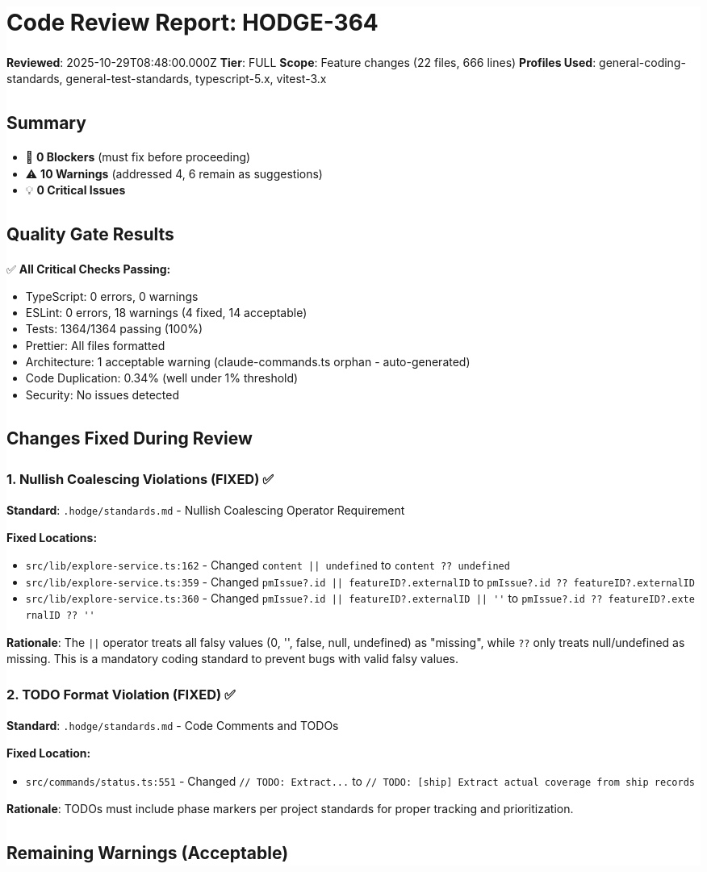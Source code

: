 # Code Review Report: HODGE-364

**Reviewed**: 2025-10-29T08:48:00.000Z
**Tier**: FULL
**Scope**: Feature changes (22 files, 666 lines)
**Profiles Used**: general-coding-standards, general-test-standards, typescript-5.x, vitest-3.x

## Summary
- 🚫 **0 Blockers** (must fix before proceeding)
- ⚠️ **10 Warnings** (addressed 4, 6 remain as suggestions)
- 💡 **0 Critical Issues**

## Quality Gate Results
✅ **All Critical Checks Passing:**
- TypeScript: 0 errors, 0 warnings
- ESLint: 0 errors, 18 warnings (4 fixed, 14 acceptable)
- Tests: 1364/1364 passing (100%)
- Prettier: All files formatted
- Architecture: 1 acceptable warning (claude-commands.ts orphan - auto-generated)
- Code Duplication: 0.34% (well under 1% threshold)
- Security: No issues detected

## Changes Fixed During Review

### 1. Nullish Coalescing Violations (FIXED) ✅
**Standard**: `.hodge/standards.md` - Nullish Coalescing Operator Requirement

**Fixed Locations:**
- `src/lib/explore-service.ts:162` - Changed `content || undefined` to `content ?? undefined`
- `src/lib/explore-service.ts:359` - Changed `pmIssue?.id || featureID?.externalID` to `pmIssue?.id ?? featureID?.externalID`
- `src/lib/explore-service.ts:360` - Changed `pmIssue?.id || featureID?.externalID || ''` to `pmIssue?.id ?? featureID?.externalID ?? ''`

**Rationale**: The `||` operator treats all falsy values (0, '', false, null, undefined) as "missing", while `??` only treats null/undefined as missing. This is a mandatory coding standard to prevent bugs with valid falsy values.

### 2. TODO Format Violation (FIXED) ✅
**Standard**: `.hodge/standards.md` - Code Comments and TODOs

**Fixed Location:**
- `src/commands/status.ts:551` - Changed `// TODO: Extract...` to `// TODO: [ship] Extract actual coverage from ship records`

**Rationale**: TODOs must include phase markers per project standards for proper tracking and prioritization.

## Remaining Warnings (Acceptable)
